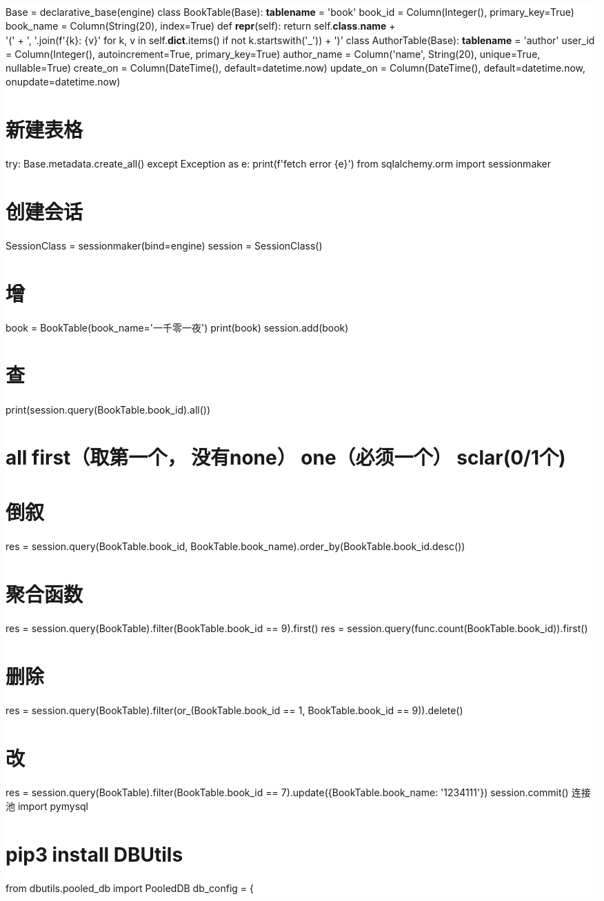 Base = declarative_base(engine)
class BookTable(Base):
    __tablename__ = 'book'
    book_id = Column(Integer(), primary_key=True)
    book_name = Column(String(20), index=True)
    def __repr__(self):
        return self.__class__.__name__ + \
            '(' + ', '.join(f'{k}: {v}' for k, v in self.__dict__.items() if not k.startswith('_')) + ')'
class AuthorTable(Base):
    __tablename__ = 'author'
    user_id = Column(Integer(), autoincrement=True, primary_key=True)
    author_name = Column('name', String(20), unique=True, nullable=True)
    create_on = Column(DateTime(), default=datetime.now)
    update_on = Column(DateTime(), default=datetime.now, onupdate=datetime.now)
 # 新建表格
 try:
    Base.metadata.create_all()
 except Exception as e:
    print(f'fetch error {e}')
 from sqlalchemy.orm import sessionmaker
# 创建会话
SessionClass = sessionmaker(bind=engine)
session = SessionClass()
# 增
book = BookTable(book_name='一千零一夜')
print(book)
session.add(book)
# 查
print(session.query(BookTable.book_id).all())
# all first（取第一个， 没有none） one（必须一个） sclar(0/1个)
# 倒叙
res = session.query(BookTable.book_id, BookTable.book_name).order_by(BookTable.book_id.desc())
# 聚合函数
res = session.query(BookTable).filter(BookTable.book_id == 9).first()
res = session.query(func.count(BookTable.book_id)).first()
# 删除 
res = session.query(BookTable).filter(or_(BookTable.book_id == 1,
                                          BookTable.book_id == 9)).delete()
# 改
res = session.query(BookTable).filter(BookTable.book_id == 7).update({BookTable.book_name: '1234111'})
session.commit()
连接池
import pymysql
# pip3 install DBUtils
from dbutils.pooled_db import PooledDB
db_config = {